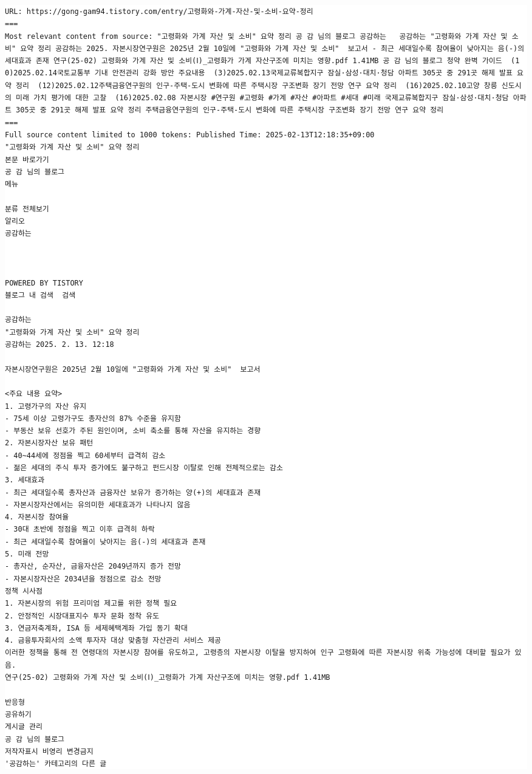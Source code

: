 ```
URL: https://gong-gam94.tistory.com/entry/고령화와-가계-자산-및-소비-요약-정리
===
Most relevant content from source: "고령화와 가계 자산 및 소비" 요약 정리 공 감 님의 블로그 공감하는   공감하는 "고령화와 가계 자산 및 소비" 요약 정리 공감하는 2025. 자본시장연구원은 2025년 2월 10일에 "고령화와 가계 자산 및 소비"  보고서 - 최근 세대일수록 참여율이 낮아지는 음(-)의 세대효과 존재 연구(25-02) 고령화와 가계 자산 및 소비(Ⅰ)_고령화가 가계 자산구조에 미치는 영향.pdf 1.41MB 공 감 님의 블로그 청약 완벽 가이드  (10)2025.02.14국토교통부 기내 안전관리 강화 방안 주요내용  (3)2025.02.13국제교류복합지구 잠실·삼성·대치·청담 아파트 305곳 중 291곳 해제 발표 요약 정리  (12)2025.02.12주택금융연구원의 인구-주택-도시 변화에 따른 주택시장 구조변화 장기 전망 연구 요약 정리  (16)2025.02.10고양 창릉 신도시의 미래 가치 평가에 대한 고찰  (16)2025.02.08 자본시장 #연구원 #고령화 #가계 #자산 #아파트 #세대 #미래 국제교류복합지구 잠실·삼성·대치·청담 아파트 305곳 중 291곳 해제 발표 요약 정리 주택금융연구원의 인구-주택-도시 변화에 따른 주택시장 구조변화 장기 전망 연구 요약 정리
===
Full source content limited to 1000 tokens: Published Time: 2025-02-13T12:18:35+09:00
"고령화와 가계 자산 및 소비" 요약 정리
본문 바로가기
공 감 님의 블로그
메뉴

분류 전체보기  
알리오  
공감하는  



POWERED BY TISTORY
블로그 내 검색  검색

공감하는
"고령화와 가계 자산 및 소비" 요약 정리
공감하는 2025. 2. 13. 12:18

자본시장연구원은 2025년 2월 10일에 "고령화와 가계 자산 및 소비"  보고서

<주요 내용 요약>
1. 고령가구의 자산 유지
- 75세 이상 고령가구도 총자산의 87% 수준을 유지함
- 부동산 보유 선호가 주된 원인이며, 소비 축소를 통해 자산을 유지하는 경향
2. 자본시장자산 보유 패턴
- 40~44세에 정점을 찍고 60세부터 급격히 감소
- 젊은 세대의 주식 투자 증가에도 불구하고 펀드시장 이탈로 인해 전체적으로는 감소
3. 세대효과
- 최근 세대일수록 총자산과 금융자산 보유가 증가하는 양(+)의 세대효과 존재
- 자본시장자산에서는 유의미한 세대효과가 나타나지 않음
4. 자본시장 참여율
- 30대 초반에 정점을 찍고 이후 급격히 하락
- 최근 세대일수록 참여율이 낮아지는 음(-)의 세대효과 존재
5. 미래 전망
- 총자산, 순자산, 금융자산은 2049년까지 증가 전망
- 자본시장자산은 2034년을 정점으로 감소 전망
정책 시사점
1. 자본시장의 위험 프리미엄 제고를 위한 정책 필요
2. 안정적인 시장대표지수 투자 문화 정착 유도
3. 연금저축계좌, ISA 등 세제혜택계좌 가입 동기 확대
4. 금융투자회사의 소액 투자자 대상 맞춤형 자산관리 서비스 제공
이러한 정책을 통해 전 연령대의 자본시장 참여를 유도하고, 고령층의 자본시장 이탈을 방지하여 인구 고령화에 따른 자본시장 위축 가능성에 대비할 필요가 있음.
연구(25-02) 고령화와 가계 자산 및 소비(Ⅰ)_고령화가 가계 자산구조에 미치는 영향.pdf 1.41MB

반응형
공유하기
게시글 관리
공 감 님의 블로그
저작자표시 비영리 변경금지
'공감하는' 카테고리의 다른 글
```